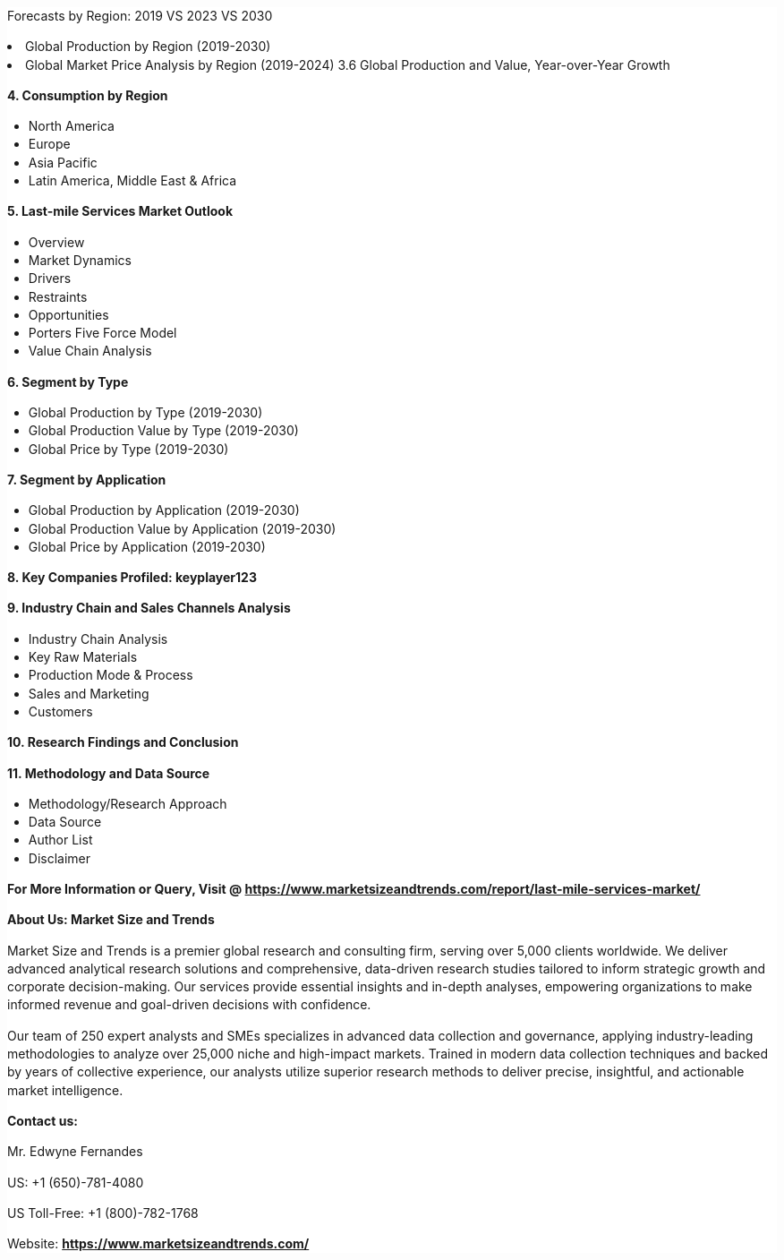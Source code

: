 Forecasts by Region: 2019 VS 2023 VS 2030</li><li>Global Production by Region (2019-2030)</li><li>Global Market Price Analysis by Region (2019-2024) 3.6 Global Production and Value, Year-over-Year Growth</li></ul><p><strong>4. Consumption by Region</strong></p><ul><li>North America</li><li>Europe</li><li>Asia Pacific</li><li>Latin America, Middle East &amp; Africa</li></ul><p><strong>5. Last-mile Services Market Outlook</strong></p><ul><li>Overview</li><li>Market Dynamics</li><li>Drivers</li><li>Restraints</li><li>Opportunities</li><li>Porters Five Force Model</li><li>Value Chain Analysis&nbsp;</li></ul><p><strong>6. Segment by Type</strong></p><ul><li>Global Production by Type (2019-2030)</li><li>Global Production Value by Type (2019-2030)</li><li>Global Price by Type (2019-2030)</li></ul><p><strong>7. Segment by Application</strong></p><ul><li>Global Production by Application (2019-2030)</li><li>Global Production Value by Application (2019-2030)</li><li>Global Price by Application (2019-2030)</li></ul><p><strong>8. Key Companies Profiled: keyplayer123</strong></p><p><strong>9. Industry Chain and Sales Channels Analysis</strong></p><ul><li>Industry Chain Analysis</li><li>Key Raw Materials</li><li>Production Mode &amp; Process</li><li>Sales and Marketing</li><li>Customers</li></ul><p><strong>10. Research Findings and Conclusion</strong></p><p><strong>11. Methodology and Data Source</strong></p><ul><li>Methodology/Research Approach</li><li>Data Source</li><li>Author List</li><li>Disclaimer</li></ul></p><p><strong>For More Information or Query, Visit @ <a href="https://www.marketsizeandtrends.com/report/last-mile-services-market/">https://www.marketsizeandtrends.com/report/last-mile-services-market/</a></strong></p><p><strong>About Us: Market Size and Trends</strong></p><p>Market Size and Trends is a premier global research and consulting firm, serving over 5,000 clients worldwide. We deliver advanced analytical research solutions and comprehensive, data-driven research studies tailored to inform strategic growth and corporate decision-making. Our services provide essential insights and in-depth analyses, empowering organizations to make informed revenue and goal-driven decisions with confidence.</p><p>Our team of 250 expert analysts and SMEs specializes in advanced data collection and governance, applying industry-leading methodologies to analyze over 25,000 niche and high-impact markets. Trained in modern data collection techniques and backed by years of collective experience, our analysts utilize superior research methods to deliver precise, insightful, and actionable market intelligence.</p><p><strong>Contact us:</strong></p><p>Mr. Edwyne Fernandes</p><p>US: +1 (650)-781-4080</p><p>US Toll-Free: +1 (800)-782-1768</p><p>Website: <strong><a href="https://www.marketsizeandtrends.com/">https://www.marketsizeandtrends.com/</a></strong></p>

